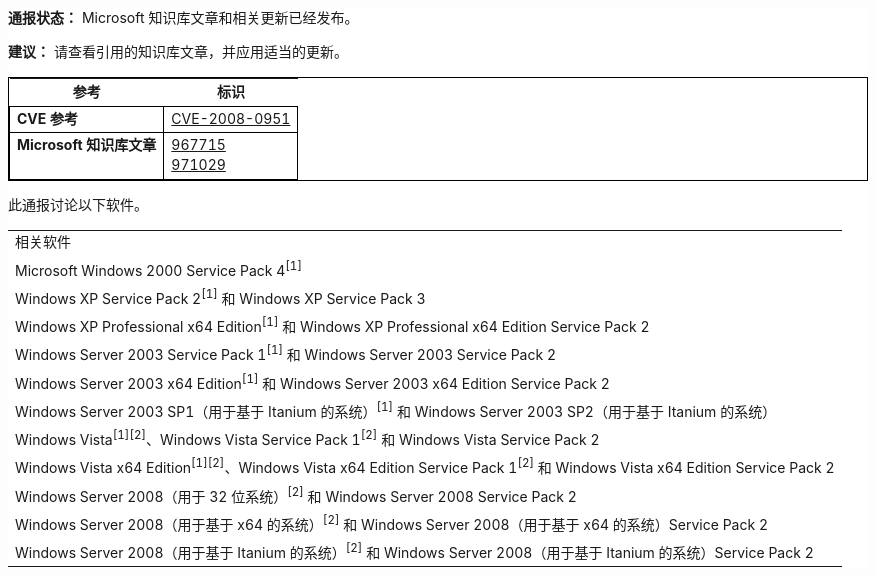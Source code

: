 **通报状态：** Microsoft 知识库文章和相关更新已经发布。

**建议：** 请查看引用的知识库文章，并应用适当的更新。

<p> </p>
<table style="border:1px solid black;">
<thead>
<tr class="header">
<th>参考</th>
<th>标识</th>
</tr>
</thead>
<tbody>
<tr class="odd">
<td style="border:1px solid black;"><strong>CVE 参考</strong></td>
<td style="border:1px solid black;"><a href="http://www.cve.mitre.org/cgi-bin/cvename.cgi?name=cve-2008-0951">CVE-2008-0951</a></td>
</tr>  
<tr class="even">
<td style="border:1px solid black;"><strong>Microsoft 知识库文章</strong></td>
<td style="border:1px solid black;"><a href="http://support.microsoft.com/kb/967715">967715</a> <br />
<a href="http://support.microsoft.com/kb/971029">971029</a></td>
</tr>
</tbody>
</table>
<p> </p>

此通报讨论以下软件。

|                                                                                                                                |
|--------------------------------------------------------------------------------------------------------------------------------|
| 相关软件                                                                                                                       |
| Microsoft Windows 2000 Service Pack 4<sup>[1]</sup>                                                                                     |
| Windows XP Service Pack 2<sup>[1]</sup> 和 Windows XP Service Pack 3                                                                    |
| Windows XP Professional x64 Edition<sup>[1]</sup> 和 Windows XP Professional x64 Edition Service Pack 2                                 |
| Windows Server 2003 Service Pack 1<sup>[1]</sup> 和 Windows Server 2003 Service Pack 2                                                  |
| Windows Server 2003 x64 Edition<sup>[1]</sup> 和 Windows Server 2003 x64 Edition Service Pack 2                                         |
| Windows Server 2003 SP1（用于基于 Itanium 的系统）<sup>[1]</sup> 和 Windows Server 2003 SP2（用于基于 Itanium 的系统）                  |
| Windows Vista<sup>[1]</sup><sup>[2]</sup>、Windows Vista Service Pack 1<sup>[2]</sup> 和 Windows Vista Service Pack 2                                     |
| Windows Vista x64 Edition<sup>[1]</sup><sup>[2]</sup>、Windows Vista x64 Edition Service Pack 1<sup>[2]</sup> 和 Windows Vista x64 Edition Service Pack 2 |
| Windows Server 2008（用于 32 位系统）<sup>[2]</sup> 和 Windows Server 2008 Service Pack 2                                               |
| Windows Server 2008（用于基于 x64 的系统）<sup>[2]</sup> 和 Windows Server 2008（用于基于 x64 的系统）Service Pack 2                    |
| Windows Server 2008（用于基于 Itanium 的系统）<sup>[2]</sup> 和 Windows Server 2008（用于基于 Itanium 的系统）Service Pack 2            |
